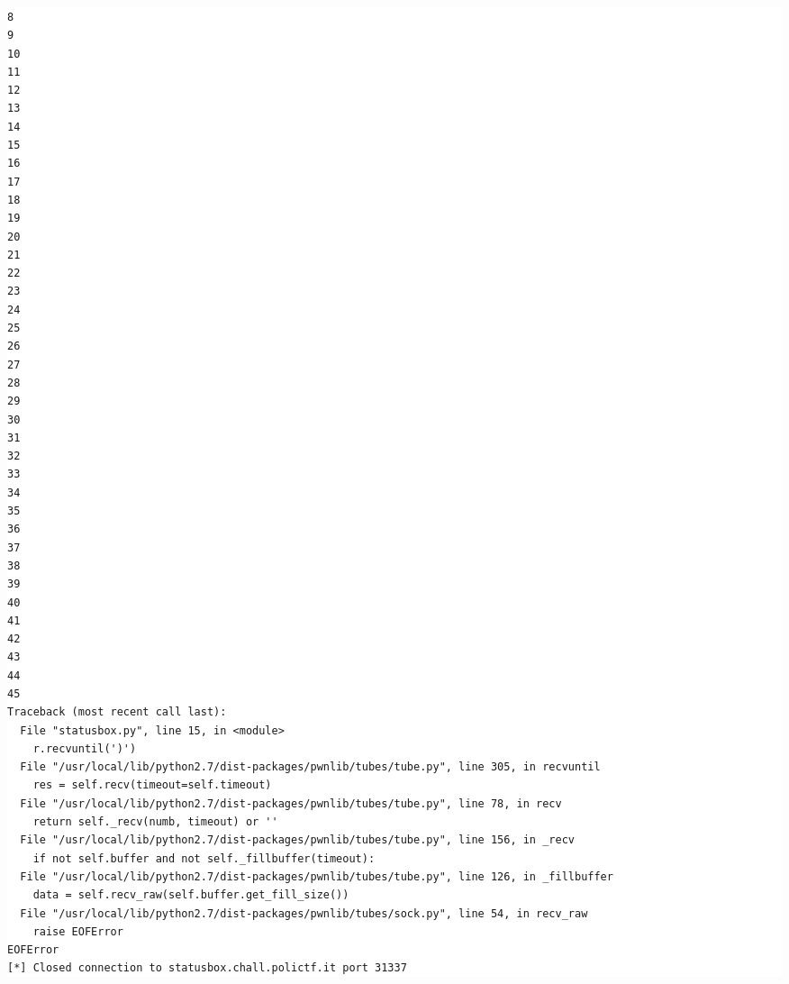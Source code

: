 ```
8
9
10
11
12
13
14
15
16
17
18
19
20
21
22
23
24
25
26
27
28
29
30
31
32
33
34
35
36
37
38
39
40
41
42
43
44
45
Traceback (most recent call last):
  File "statusbox.py", line 15, in <module>
    r.recvuntil(')')
  File "/usr/local/lib/python2.7/dist-packages/pwnlib/tubes/tube.py", line 305, in recvuntil
    res = self.recv(timeout=self.timeout)
  File "/usr/local/lib/python2.7/dist-packages/pwnlib/tubes/tube.py", line 78, in recv
    return self._recv(numb, timeout) or ''
  File "/usr/local/lib/python2.7/dist-packages/pwnlib/tubes/tube.py", line 156, in _recv
    if not self.buffer and not self._fillbuffer(timeout):
  File "/usr/local/lib/python2.7/dist-packages/pwnlib/tubes/tube.py", line 126, in _fillbuffer
    data = self.recv_raw(self.buffer.get_fill_size())
  File "/usr/local/lib/python2.7/dist-packages/pwnlib/tubes/sock.py", line 54, in recv_raw
    raise EOFError
EOFError
[*] Closed connection to statusbox.chall.polictf.it port 31337
```
